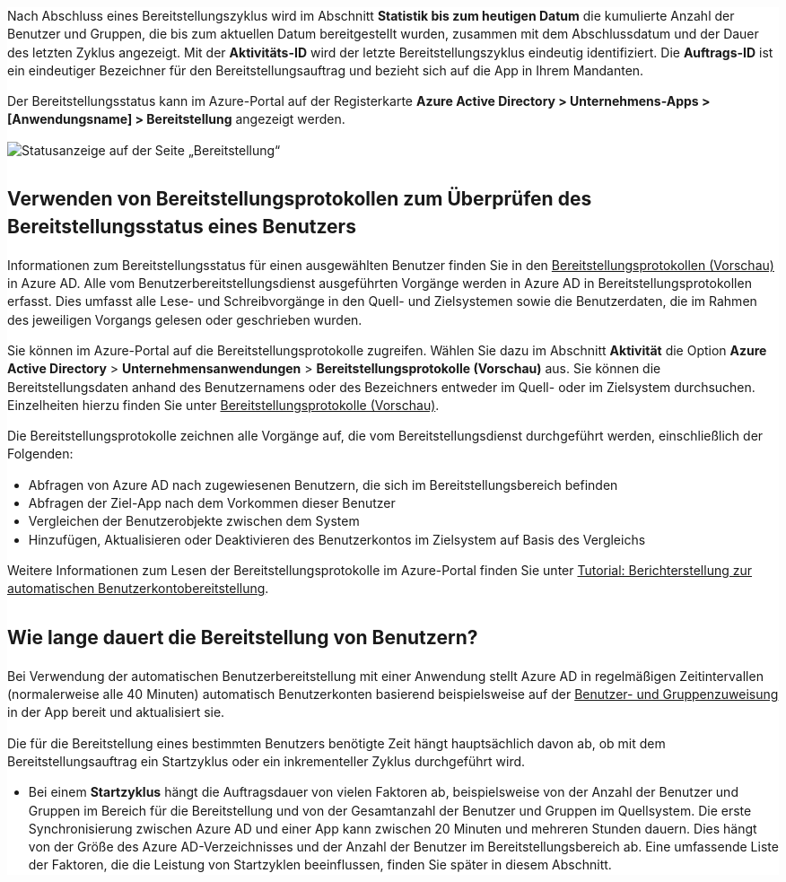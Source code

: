 Nach Abschluss eines Bereitstellungszyklus wird im Abschnitt **Statistik bis zum heutigen Datum** die kumulierte Anzahl der Benutzer und Gruppen, die bis zum aktuellen Datum bereitgestellt wurden, zusammen mit dem Abschlussdatum und der Dauer des letzten Zyklus angezeigt. Mit der **Aktivitäts-ID** wird der letzte Bereitstellungszyklus eindeutig identifiziert. Die **Auftrags-ID** ist ein eindeutiger Bezeichner für den Bereitstellungsauftrag und bezieht sich auf die App in Ihrem Mandanten.

Der Bereitstellungsstatus kann im Azure-Portal auf der Registerkarte **Azure Active Directory &gt; Unternehmens-Apps &gt; \[Anwendungsname\] &gt; Bereitstellung** angezeigt werden.

![Statusanzeige auf der Seite „Bereitstellung“](./media/application-provisioning-when-will-provisioning-finish-specific-user/provisioning-progress-bar-section.png)

## <a name="use-provisioning-logs-to-check-a-users-provisioning-status"></a>Verwenden von Bereitstellungsprotokollen zum Überprüfen des Bereitstellungsstatus eines Benutzers

Informationen zum Bereitstellungsstatus für einen ausgewählten Benutzer finden Sie in den [Bereitstellungsprotokollen (Vorschau)](../reports-monitoring/concept-provisioning-logs.md?context=azure/active-directory/manage-apps/context/manage-apps-context) in Azure AD. Alle vom Benutzerbereitstellungsdienst ausgeführten Vorgänge werden in Azure AD in Bereitstellungsprotokollen erfasst. Dies umfasst alle Lese- und Schreibvorgänge in den Quell- und Zielsystemen sowie die Benutzerdaten, die im Rahmen des jeweiligen Vorgangs gelesen oder geschrieben wurden.

Sie können im Azure-Portal auf die Bereitstellungsprotokolle zugreifen. Wählen Sie dazu im Abschnitt **Aktivität** die Option **Azure Active Directory** &gt; **Unternehmensanwendungen** &gt; **Bereitstellungsprotokolle (Vorschau)** aus. Sie können die Bereitstellungsdaten anhand des Benutzernamens oder des Bezeichners entweder im Quell- oder im Zielsystem durchsuchen. Einzelheiten hierzu finden Sie unter [Bereitstellungsprotokolle (Vorschau)](../reports-monitoring/concept-provisioning-logs.md?context=azure/active-directory/manage-apps/context/manage-apps-context). 

Die Bereitstellungsprotokolle zeichnen alle Vorgänge auf, die vom Bereitstellungsdienst durchgeführt werden, einschließlich der Folgenden:

* Abfragen von Azure AD nach zugewiesenen Benutzern, die sich im Bereitstellungsbereich befinden
* Abfragen der Ziel-App nach dem Vorkommen dieser Benutzer
* Vergleichen der Benutzerobjekte zwischen dem System
* Hinzufügen, Aktualisieren oder Deaktivieren des Benutzerkontos im Zielsystem auf Basis des Vergleichs

Weitere Informationen zum Lesen der Bereitstellungsprotokolle im Azure-Portal finden Sie unter [Tutorial: Berichterstellung zur automatischen Benutzerkontobereitstellung](check-status-user-account-provisioning.md).

## <a name="how-long-will-it-take-to-provision-users"></a>Wie lange dauert die Bereitstellung von Benutzern?
Bei Verwendung der automatischen Benutzerbereitstellung mit einer Anwendung stellt Azure AD in regelmäßigen Zeitintervallen (normalerweise alle 40 Minuten) automatisch Benutzerkonten basierend beispielsweise auf der [Benutzer- und Gruppenzuweisung](../manage-apps/assign-user-or-group-access-portal.md) in der App bereit und aktualisiert sie.

Die für die Bereitstellung eines bestimmten Benutzers benötigte Zeit hängt hauptsächlich davon ab, ob mit dem Bereitstellungsauftrag ein Startzyklus oder ein inkrementeller Zyklus durchgeführt wird.

- Bei einem **Startzyklus** hängt die Auftragsdauer von vielen Faktoren ab, beispielsweise von der Anzahl der Benutzer und Gruppen im Bereich für die Bereitstellung und von der Gesamtanzahl der Benutzer und Gruppen im Quellsystem. Die erste Synchronisierung zwischen Azure AD und einer App kann zwischen 20 Minuten und mehreren Stunden dauern. Dies hängt von der Größe des Azure AD-Verzeichnisses und der Anzahl der Benutzer im Bereitstellungsbereich ab. Eine umfassende Liste der Faktoren, die die Leistung von Startzyklen beeinflussen, finden Sie später in diesem Abschnitt.
